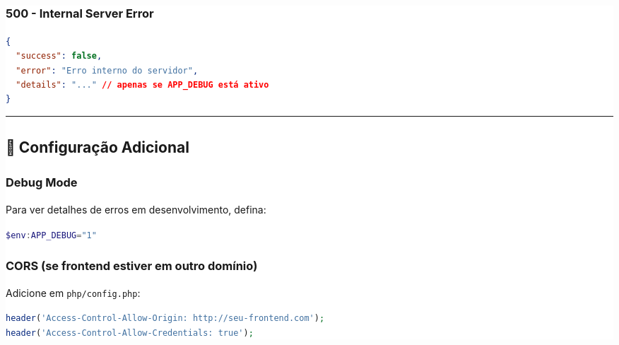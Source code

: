 ### 500 - Internal Server Error
```json
{
  "success": false,
  "error": "Erro interno do servidor",
  "details": "..." // apenas se APP_DEBUG está ativo
}
```

---

## 🔧 Configuração Adicional

### Debug Mode
Para ver detalhes de erros em desenvolvimento, defina:
```powershell
$env:APP_DEBUG="1"
```

### CORS (se frontend estiver em outro domínio)
Adicione em `php/config.php`:
```php
header('Access-Control-Allow-Origin: http://seu-frontend.com');
header('Access-Control-Allow-Credentials: true');
```

